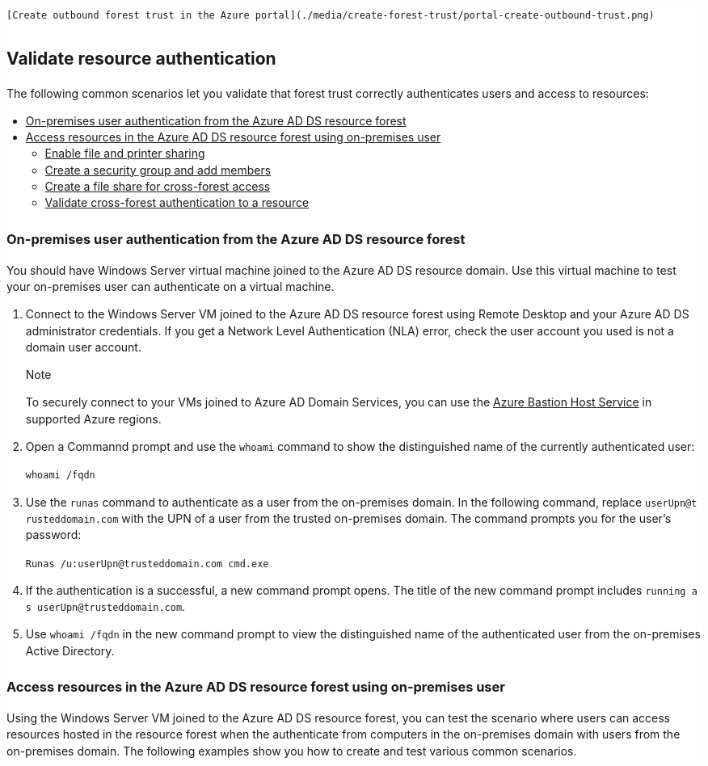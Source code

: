     [Create outbound forest trust in the Azure portal](./media/create-forest-trust/portal-create-outbound-trust.png)

## Validate resource authentication

The following common scenarios let you validate that forest trust correctly authenticates users and access to resources:

* [On-premises user authentication from the Azure AD DS resource forest]()
* [Access resources in the Azure AD DS resource forest using on-premises user]()
    * [Enable file and printer sharing]()
    * [Create a security group and add members]()
    * [Create a file share for cross-forest access]()
    * [Validate cross-forest authentication to a resource]()

### On-premises user authentication from the Azure AD DS resource forest

You should have Windows Server virtual machine joined to the Azure AD DS resource domain. Use this virtual machine to test your on-premises user can authenticate on a virtual machine.

1. Connect to the Windows Server VM joined to the Azure AD DS resource forest using Remote Desktop and your Azure AD DS administrator credentials. If you get a Network Level Authentication (NLA) error, check the user account you used is not a domain user account.

    > [!NOTE]
    > To securely connect to your VMs joined to Azure AD Domain Services, you can use the [Azure Bastion Host Service](https://docs.microsoft.com/azure/bastion/bastion-overview) in supported Azure regions.

1. Open a Commannd prompt and use the `whoami` command to show the distinguished name of the currently authenticated user:

    ```console
    whoami /fqdn
    ```

1. Use the `runas` command to authenticate as a user from the on-premises domain. In the following command, replace `userUpn@trusteddomain.com` with the UPN of a user from the trusted on-premises domain. The command prompts you for the user’s password:

    ```console
    Runas /u:userUpn@trusteddomain.com cmd.exe
    ```

1. If the authentication is a successful, a new command prompt opens. The title of the new command prompt includes `running as userUpn@trusteddomain.com`.
1. Use `whoami /fqdn` in the new command prompt to view the distinguished name of the authenticated user from the on-premises Active Directory.

### Access resources in the Azure AD DS resource forest using on-premises user

Using the Windows Server VM joined to the Azure AD DS resource forest, you can test the scenario where users can access resources hosted in the resource forest when the authenticate from computers in the on-premises domain with users from the on-premises domain. The following examples show you how to create and test various common scenarios.


[concepts-forest]: concepts-resource-forest.md
[concepts-trust]: concepts-forest-trust.md